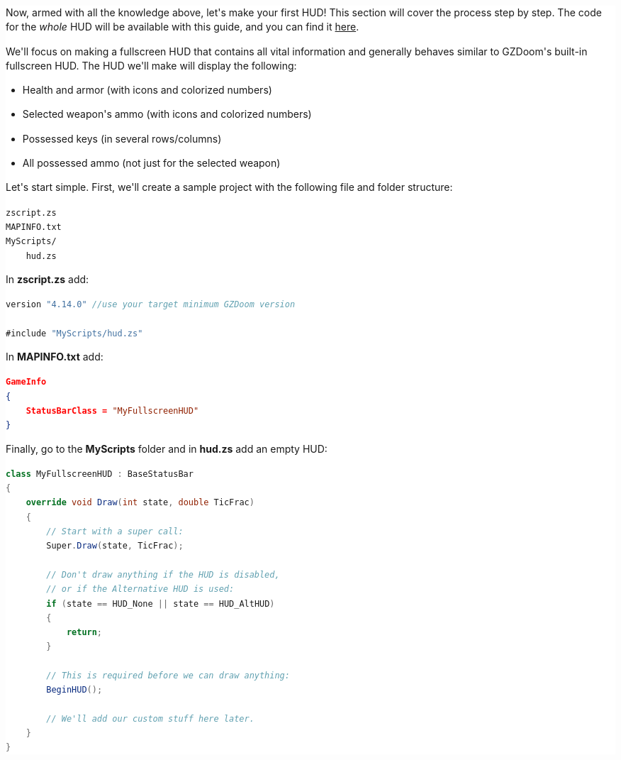 Now, armed with all the knowledge above, let's make your first HUD! This section will cover the process step by step. The code for the *whole* HUD will be available with this guide, and you can find it [here](HUDguides/customHUD).

We'll focus on making a fullscreen HUD that contains all vital information and generally behaves similar to GZDoom's built-in fullscreen HUD. The HUD we'll make will display the following:

* Health and armor (with icons and colorized numbers)

* Selected weapon's ammo (with icons and colorized numbers)

* Possessed keys (in several rows/columns)

* All possessed ammo (not just for the selected weapon)

Let's start simple. First, we'll create a sample project with the following file and folder structure:

```
zscript.zs
MAPINFO.txt
MyScripts/
    hud.zs
```

In **zscript.zs** add:

```cs
version "4.14.0" //use your target minimum GZDoom version

#include "MyScripts/hud.zs"
```

In **MAPINFO.txt** add:

```json
GameInfo
{
    StatusBarClass = "MyFullscreenHUD"
}
```

Finally, go to the **MyScripts** folder and in **hud.zs** add an empty HUD:

```cs
class MyFullscreenHUD : BaseStatusBar
{
    override void Draw(int state, double TicFrac)
    {
        // Start with a super call:
        Super.Draw(state, TicFrac);

        // Don't draw anything if the HUD is disabled,
        // or if the Alternative HUD is used:
        if (state == HUD_None || state == HUD_AltHUD)
        {
            return;
        }

        // This is required before we can draw anything:
        BeginHUD();

        // We'll add our custom stuff here later.
    }
}
```
